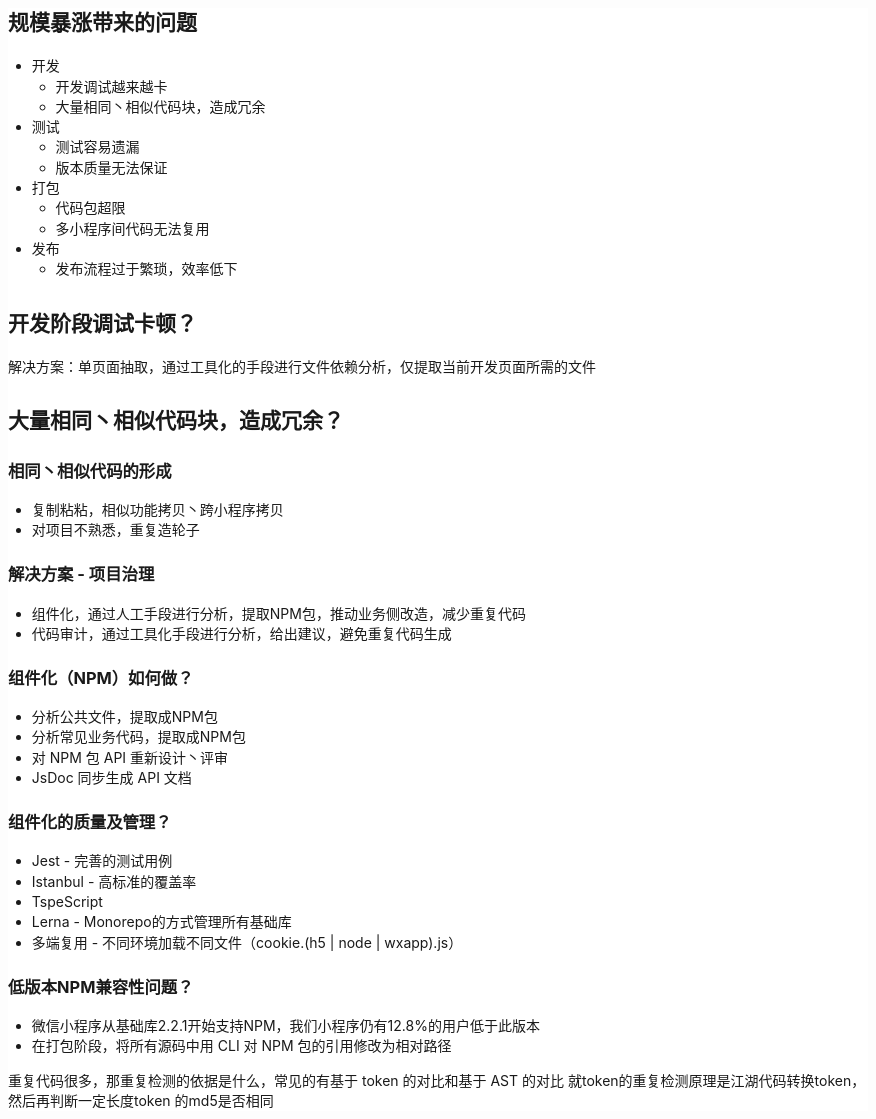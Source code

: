 ## 规模暴涨带来的问题

- 开发
  - 开发调试越来越卡
  - 大量相同丶相似代码块，造成冗余
- 测试
  - 测试容易遗漏
  - 版本质量无法保证
- 打包
  - 代码包超限
  - 多小程序间代码无法复用
- 发布
  - 发布流程过于繁琐，效率低下     

## 开发阶段调试卡顿？

解决方案：单页面抽取，通过工具化的手段进行文件依赖分析，仅提取当前开发页面所需的文件

## 大量相同丶相似代码块，造成冗余？

### 相同丶相似代码的形成

- 复制粘粘，相似功能拷贝丶跨小程序拷贝
- 对项目不熟悉，重复造轮子

### 解决方案 - 项目治理

- 组件化，通过人工手段进行分析，提取NPM包，推动业务侧改造，减少重复代码
- 代码审计，通过工具化手段进行分析，给出建议，避免重复代码生成

### 组件化（NPM）如何做？

- 分析公共文件，提取成NPM包
- 分析常见业务代码，提取成NPM包
- 对 NPM 包 API 重新设计丶评审
- JsDoc 同步生成 API 文档

### 组件化的质量及管理？

- Jest - 完善的测试用例
- Istanbul - 高标准的覆盖率
-  TspeScript
-  Lerna - Monorepo的方式管理所有基础库
-  多端复用 - 不同环境加载不同文件（cookie.(h5 | node | wxapp).js）

### 低版本NPM兼容性问题？

- 微信小程序从基础库2.2.1开始支持NPM，我们小程序仍有12.8%的用户低于此版本
- 在打包阶段，将所有源码中用 CLI 对 NPM 包的引用修改为相对路径

重复代码很多，那重复检测的依据是什么，常见的有基于 token 的对比和基于 AST 的对比
就token的重复检测原理是江湖代码转换token，然后再判断一定长度token 的md5是否相同
